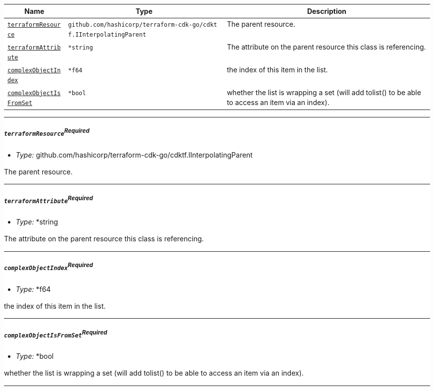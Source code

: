 | **Name** | **Type** | **Description** |
| --- | --- | --- |
| <code><a href="#rhizo-co-terraform-provider-oci.dataOciRecoveryProtectedDatabase.DataOciRecoveryProtectedDatabaseMetricsOutputReference.Initializer.parameter.terraformResource">terraformResource</a></code> | <code>github.com/hashicorp/terraform-cdk-go/cdktf.IInterpolatingParent</code> | The parent resource. |
| <code><a href="#rhizo-co-terraform-provider-oci.dataOciRecoveryProtectedDatabase.DataOciRecoveryProtectedDatabaseMetricsOutputReference.Initializer.parameter.terraformAttribute">terraformAttribute</a></code> | <code>*string</code> | The attribute on the parent resource this class is referencing. |
| <code><a href="#rhizo-co-terraform-provider-oci.dataOciRecoveryProtectedDatabase.DataOciRecoveryProtectedDatabaseMetricsOutputReference.Initializer.parameter.complexObjectIndex">complexObjectIndex</a></code> | <code>*f64</code> | the index of this item in the list. |
| <code><a href="#rhizo-co-terraform-provider-oci.dataOciRecoveryProtectedDatabase.DataOciRecoveryProtectedDatabaseMetricsOutputReference.Initializer.parameter.complexObjectIsFromSet">complexObjectIsFromSet</a></code> | <code>*bool</code> | whether the list is wrapping a set (will add tolist() to be able to access an item via an index). |

---

##### `terraformResource`<sup>Required</sup> <a name="terraformResource" id="rhizo-co-terraform-provider-oci.dataOciRecoveryProtectedDatabase.DataOciRecoveryProtectedDatabaseMetricsOutputReference.Initializer.parameter.terraformResource"></a>

- *Type:* github.com/hashicorp/terraform-cdk-go/cdktf.IInterpolatingParent

The parent resource.

---

##### `terraformAttribute`<sup>Required</sup> <a name="terraformAttribute" id="rhizo-co-terraform-provider-oci.dataOciRecoveryProtectedDatabase.DataOciRecoveryProtectedDatabaseMetricsOutputReference.Initializer.parameter.terraformAttribute"></a>

- *Type:* *string

The attribute on the parent resource this class is referencing.

---

##### `complexObjectIndex`<sup>Required</sup> <a name="complexObjectIndex" id="rhizo-co-terraform-provider-oci.dataOciRecoveryProtectedDatabase.DataOciRecoveryProtectedDatabaseMetricsOutputReference.Initializer.parameter.complexObjectIndex"></a>

- *Type:* *f64

the index of this item in the list.

---

##### `complexObjectIsFromSet`<sup>Required</sup> <a name="complexObjectIsFromSet" id="rhizo-co-terraform-provider-oci.dataOciRecoveryProtectedDatabase.DataOciRecoveryProtectedDatabaseMetricsOutputReference.Initializer.parameter.complexObjectIsFromSet"></a>

- *Type:* *bool

whether the list is wrapping a set (will add tolist() to be able to access an item via an index).

---